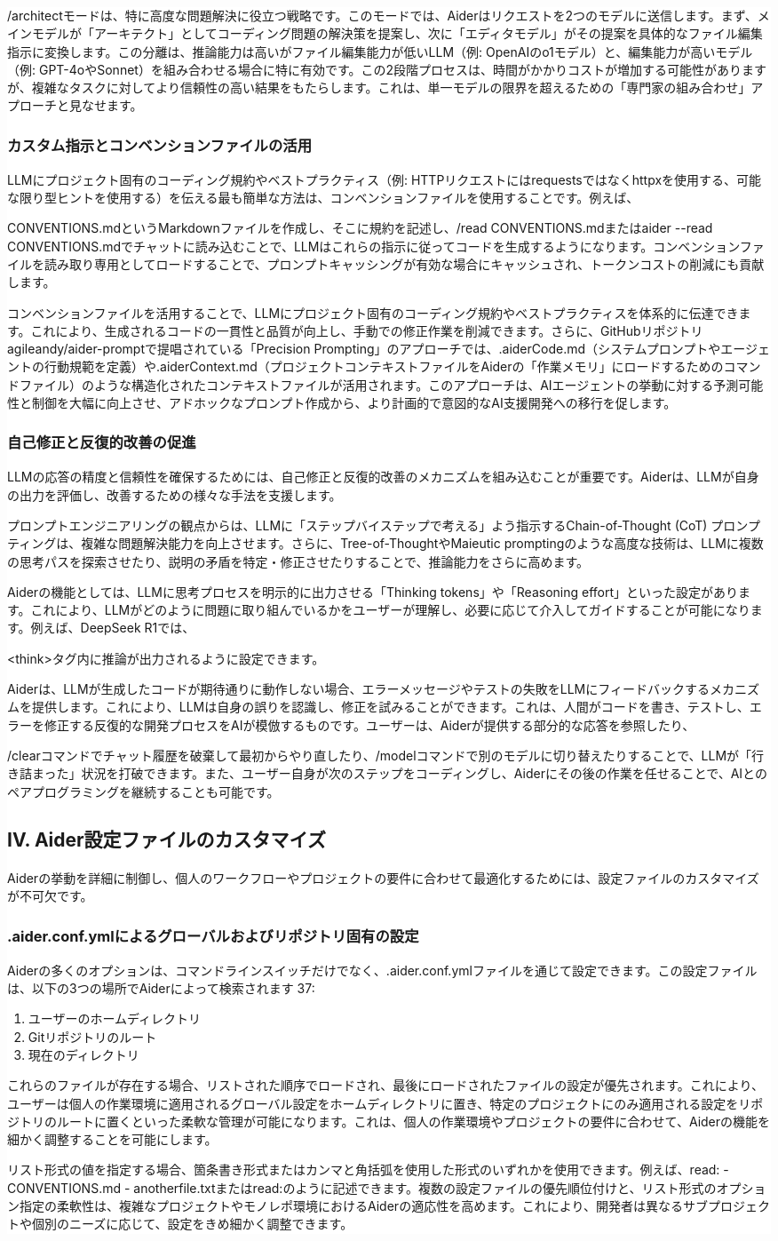 /architectモードは、特に高度な問題解決に役立つ戦略です。このモードでは、Aiderはリクエストを2つのモデルに送信します。まず、メインモデルが「アーキテクト」としてコーディング問題の解決策を提案し、次に「エディタモデル」がその提案を具体的なファイル編集指示に変換します。この分離は、推論能力は高いがファイル編集能力が低いLLM（例: OpenAIのo1モデル）と、編集能力が高いモデル（例: GPT-4oやSonnet）を組み合わせる場合に特に有効です。この2段階プロセスは、時間がかかりコストが増加する可能性がありますが、複雑なタスクに対してより信頼性の高い結果をもたらします。これは、単一モデルの限界を超えるための「専門家の組み合わせ」アプローチと見なせます。

### カスタム指示とコンベンションファイルの活用

LLMにプロジェクト固有のコーディング規約やベストプラクティス（例: HTTPリクエストにはrequestsではなくhttpxを使用する、可能な限り型ヒントを使用する）を伝える最も簡単な方法は、コンベンションファイルを使用することです。例えば、

CONVENTIONS.mdというMarkdownファイルを作成し、そこに規約を記述し、/read CONVENTIONS.mdまたはaider \--read CONVENTIONS.mdでチャットに読み込むことで、LLMはこれらの指示に従ってコードを生成するようになります。コンベンションファイルを読み取り専用としてロードすることで、プロンプトキャッシングが有効な場合にキャッシュされ、トークンコストの削減にも貢献します。

コンベンションファイルを活用することで、LLMにプロジェクト固有のコーディング規約やベストプラクティスを体系的に伝達できます。これにより、生成されるコードの一貫性と品質が向上し、手動での修正作業を削減できます。さらに、GitHubリポジトリagileandy/aider-promptで提唱されている「Precision Prompting」のアプローチでは、.aiderCode.md（システムプロンプトやエージェントの行動規範を定義）や.aiderContext.md（プロジェクトコンテキストファイルをAiderの「作業メモリ」にロードするためのコマンドファイル）のような構造化されたコンテキストファイルが活用されます。このアプローチは、AIエージェントの挙動に対する予測可能性と制御を大幅に向上させ、アドホックなプロンプト作成から、より計画的で意図的なAI支援開発への移行を促します。

### 自己修正と反復的改善の促進

LLMの応答の精度と信頼性を確保するためには、自己修正と反復的改善のメカニズムを組み込むことが重要です。Aiderは、LLMが自身の出力を評価し、改善するための様々な手法を支援します。

プロンプトエンジニアリングの観点からは、LLMに「ステップバイステップで考える」よう指示するChain-of-Thought (CoT) プロンプティングは、複雑な問題解決能力を向上させます。さらに、Tree-of-ThoughtやMaieutic promptingのような高度な技術は、LLMに複数の思考パスを探索させたり、説明の矛盾を特定・修正させたりすることで、推論能力をさらに高めます。

Aiderの機能としては、LLMに思考プロセスを明示的に出力させる「Thinking tokens」や「Reasoning effort」といった設定があります。これにより、LLMがどのように問題に取り組んでいるかをユーザーが理解し、必要に応じて介入してガイドすることが可能になります。例えば、DeepSeek R1では、

\<think\>タグ内に推論が出力されるように設定できます。

Aiderは、LLMが生成したコードが期待通りに動作しない場合、エラーメッセージやテストの失敗をLLMにフィードバックするメカニズムを提供します。これにより、LLMは自身の誤りを認識し、修正を試みることができます。これは、人間がコードを書き、テストし、エラーを修正する反復的な開発プロセスをAIが模倣するものです。ユーザーは、Aiderが提供する部分的な応答を参照したり、

/clearコマンドでチャット履歴を破棄して最初からやり直したり、/modelコマンドで別のモデルに切り替えたりすることで、LLMが「行き詰まった」状況を打破できます。また、ユーザー自身が次のステップをコーディングし、Aiderにその後の作業を任せることで、AIとのペアプログラミングを継続することも可能です。

## IV. Aider設定ファイルのカスタマイズ

Aiderの挙動を詳細に制御し、個人のワークフローやプロジェクトの要件に合わせて最適化するためには、設定ファイルのカスタマイズが不可欠です。

### .aider.conf.ymlによるグローバルおよびリポジトリ固有の設定

Aiderの多くのオプションは、コマンドラインスイッチだけでなく、.aider.conf.ymlファイルを通じて設定できます。この設定ファイルは、以下の3つの場所でAiderによって検索されます 37:

1. ユーザーのホームディレクトリ
2. Gitリポジトリのルート
3. 現在のディレクトリ

これらのファイルが存在する場合、リストされた順序でロードされ、最後にロードされたファイルの設定が優先されます。これにより、ユーザーは個人の作業環境に適用されるグローバル設定をホームディレクトリに置き、特定のプロジェクトにのみ適用される設定をリポジトリのルートに置くといった柔軟な管理が可能になります。これは、個人の作業環境やプロジェクトの要件に合わせて、Aiderの機能を細かく調整することを可能にします。

リスト形式の値を指定する場合、箇条書き形式またはカンマと角括弧を使用した形式のいずれかを使用できます。例えば、read: \- CONVENTIONS.md \- anotherfile.txtまたはread:のように記述できます。複数の設定ファイルの優先順位付けと、リスト形式のオプション指定の柔軟性は、複雑なプロジェクトやモノレポ環境におけるAiderの適応性を高めます。これにより、開発者は異なるサブプロジェクトや個別のニーズに応じて、設定をきめ細かく調整できます。
